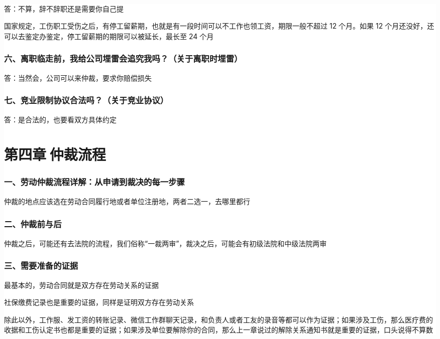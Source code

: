 答：不算，辞不辞职还是需要你自己提

国家规定，工伤职工受伤之后，有停工留薪期，也就是有一段时间可以不工作也领工资，期限一般不超过 12 个月。如果 12 个月还没好，还可以去鉴定办鉴定，停工留薪期的期限可以被延长，最长至 24 个月

### 六、离职临走前，我给公司埋雷会追究我吗？​（关于离职时埋雷）

答：当然会，公司可以来仲裁，要求你赔偿损失

### 七、竞业限制协议合法吗？​（关于竞业协议）

答：是合法的，也要看双方具体约定

# 第四章 仲裁流程

### 一、劳动仲裁流程详解：从申请到裁决的每一步骤

仲裁的地点应该选在劳动合同履行地或者单位注册地，两者二选一，去哪里都行

### 二、仲裁前与后

仲裁之后，可能还有去法院的流程，我们俗称“一裁两审”​，裁决之后，可能会有初级法院和中级法院两审

### 三、需要准备的证据

最基本的，劳动合同就是双方存在劳动关系的证据

社保缴费记录也是重要的证据，同样是证明双方存在劳动关系

除此以外，工作服、发工资的转账记录、微信工作群聊天记录，和负责人或者工友的录音等都可以作为证据；如果涉及工伤，那么医疗费的收据和工伤认定书也都是重要的证据；如果涉及单位要解除你的合同，那么上一章说过的解除关系通知书就是重要的证据，口头说得不算数
